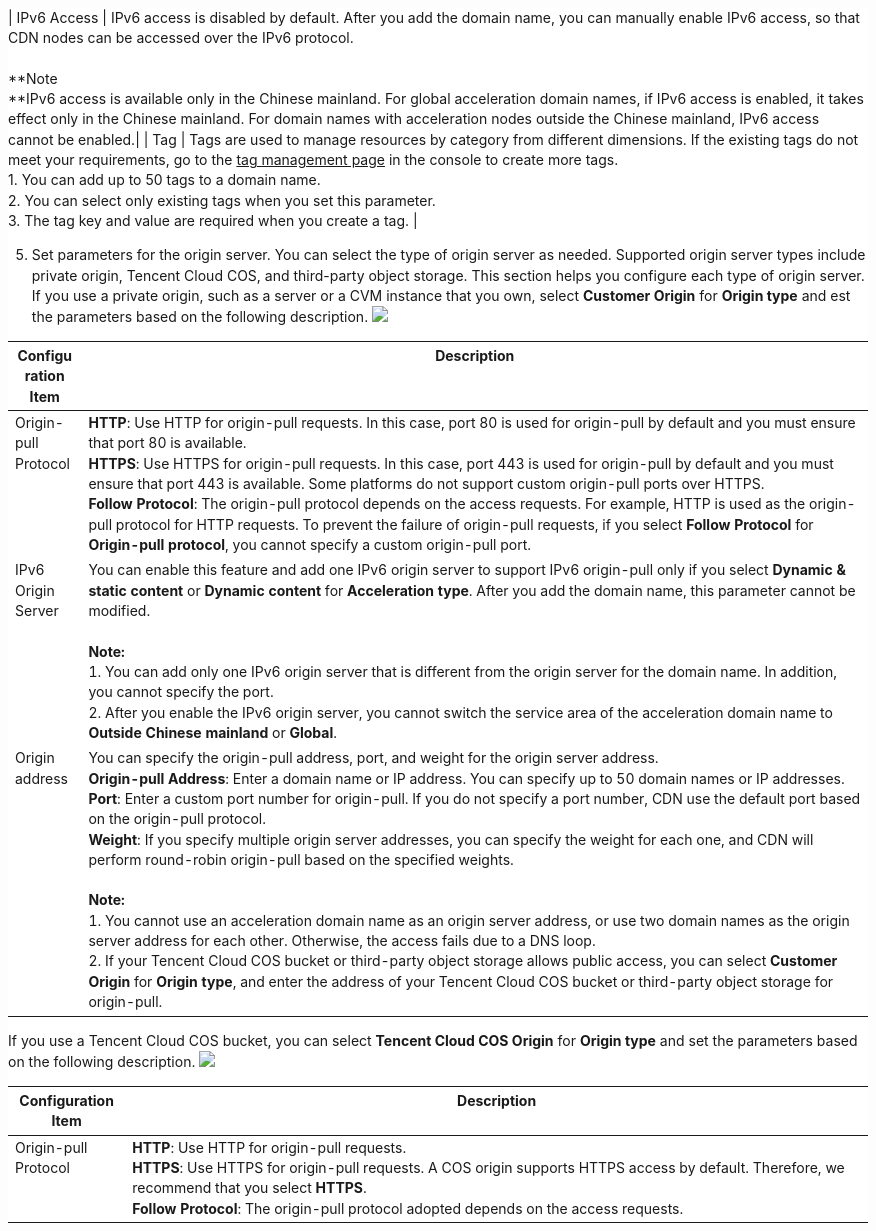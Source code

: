 | IPv6 Access | IPv6 access is disabled by default. After you add the domain name, you can manually enable IPv6 access, so that CDN nodes can be accessed over the IPv6 protocol.<br><br>**Note<br>**IPv6 access is available only in the Chinese mainland. For global acceleration domain names, if IPv6 access is enabled, it takes effect only in the Chinese mainland. For domain names with acceleration nodes outside the Chinese mainland, IPv6 access cannot be enabled.|
| Tag | Tags are used to manage resources by category from different dimensions. If the existing tags do not meet your requirements, go to the [tag management page](https://console.cloud.tencent.com/tag/taglist) in the console to create more tags.<br>1. You can add up to 50 tags to a domain name.<br>2. You can select only existing tags when you set this parameter.<br>3. The tag key and value are required when you create a tag. |

5. Set parameters for the origin server.
You can select the type of origin server as needed. Supported origin server types include private origin, Tencent Cloud COS, and third-party object storage. This section helps you configure each type of origin server.
If you use a private origin, such as a server or a CVM instance that you own, select **Customer Origin** for **Origin type** and est the parameters based on the following description.
![](https://staticintl.cloudcachetci.com/yehe/backend-news/8zQQ580_%E4%BC%81%E4%B8%9A%E5%BE%AE%E4%BF%A1%E6%88%AA%E5%9B%BE_20230423161349.png)

| Configuration Item        | Description                                                         |
|--|--|
| Origin-pull Protocol |**HTTP**: Use HTTP for origin-pull requests. In this case, port 80 is used for origin-pull by default and you must ensure that port 80 is available.<br>**HTTPS**: Use HTTPS for origin-pull requests. In this case, port 443 is used for origin-pull by default and you must ensure that port 443 is available. Some platforms do not support custom origin-pull ports over HTTPS.<br>**Follow Protocol**: The origin-pull protocol depends on the access requests. For example, HTTP is used as the origin-pull protocol for HTTP requests. To prevent the failure of origin-pull requests, if you select **Follow Protocol** for **Origin-pull protocol**, you cannot specify a custom origin-pull port. |
| IPv6 Origin Server | You can enable this feature and add one IPv6 origin server to support IPv6 origin-pull only if you select **Dynamic & static content** or **Dynamic content** for **Acceleration type**. After you add the domain name, this parameter cannot be modified.<br><br>**Note:**<br>1. You can add only one IPv6 origin server that is different from the origin server for the domain name. In addition, you cannot specify the port.<br>2. After you enable the IPv6 origin server, you cannot switch the service area of the acceleration domain name to **Outside Chinese mainland** or **Global**. |
| Origin address | You can specify the origin-pull address, port, and weight for the origin server address.<br>**Origin-pull Address**: Enter a domain name or IP address. You can specify up to 50 domain names or IP addresses.<br>**Port**: Enter a custom port number for origin-pull. If you do not specify a port number, CDN use the default port based on the origin-pull protocol.<br>**Weight**: If you specify multiple origin server addresses, you can specify the weight for each one, and CDN will perform round-robin origin-pull based on the specified weights.<br><br>**Note:**<br>1. You cannot use an acceleration domain name as an origin server address, or use two domain names as the origin server address for each other. Otherwise, the access fails due to a DNS loop.<br>2. If your Tencent Cloud COS bucket or third-party object storage allows public access, you can select **Customer Origin** for **Origin type**, and enter the address of your Tencent Cloud COS bucket or third-party object storage for origin-pull. |

If you use a Tencent Cloud COS bucket, you can select **Tencent Cloud COS Origin** for **Origin type** and set the parameters based on the following description.
![](https://staticintl.cloudcachetci.com/yehe/backend-news/KT7y376_%E4%BC%81%E4%B8%9A%E5%BE%AE%E4%BF%A1%E6%88%AA%E5%9B%BE_20230423161429.png)

| Configuration Item        | Description                                                         |
|--|--|
| Origin-pull Protocol |**HTTP**: Use HTTP for origin-pull requests.<br>**HTTPS**: Use HTTPS for origin-pull requests. A COS origin supports HTTPS access by default. Therefore, we recommend that you select **HTTPS**.<br>**Follow Protocol**: The origin-pull protocol adopted depends on the access requests. |
